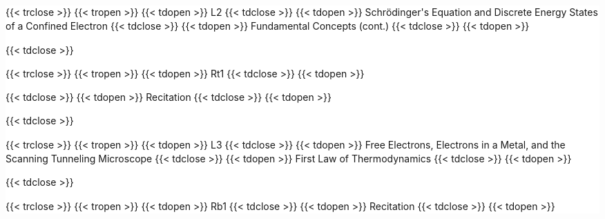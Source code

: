 {{< trclose >}}
{{< tropen >}}
{{< tdopen >}}
L2
{{< tdclose >}}
{{< tdopen >}}
Schrödinger's Equation and Discrete Energy States of a Confined Electron
{{< tdclose >}}
{{< tdopen >}}
Fundamental Concepts (cont.)
{{< tdclose >}}
{{< tdopen >}}

{{< tdclose >}}

{{< trclose >}}
{{< tropen >}}
{{< tdopen >}}
Rt1
{{< tdclose >}}
{{< tdopen >}}

{{< tdclose >}}
{{< tdopen >}}
Recitation
{{< tdclose >}}
{{< tdopen >}}

{{< tdclose >}}

{{< trclose >}}
{{< tropen >}}
{{< tdopen >}}
L3
{{< tdclose >}}
{{< tdopen >}}
Free Electrons, Electrons in a Metal, and the Scanning Tunneling Microscope
{{< tdclose >}}
{{< tdopen >}}
First Law of Thermodynamics
{{< tdclose >}}
{{< tdopen >}}

{{< tdclose >}}

{{< trclose >}}
{{< tropen >}}
{{< tdopen >}}
Rb1
{{< tdclose >}}
{{< tdopen >}}
Recitation
{{< tdclose >}}
{{< tdopen >}}
